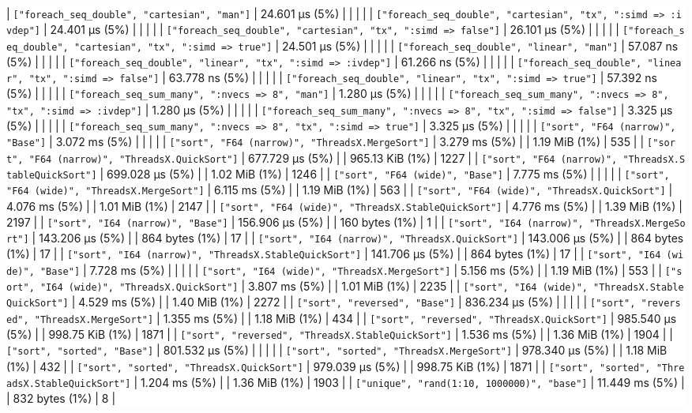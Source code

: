 | `["foreach_seq_double", "cartesian", "man"]`                       |  24.601 μs (5%) |           |                 |             |
| `["foreach_seq_double", "cartesian", "tx", ":simd => :ivdep"]`     |  24.401 μs (5%) |           |                 |             |
| `["foreach_seq_double", "cartesian", "tx", ":simd => false"]`      |  26.101 μs (5%) |           |                 |             |
| `["foreach_seq_double", "cartesian", "tx", ":simd => true"]`       |  24.501 μs (5%) |           |                 |             |
| `["foreach_seq_double", "linear", "man"]`                          |  57.087 ns (5%) |           |                 |             |
| `["foreach_seq_double", "linear", "tx", ":simd => :ivdep"]`        |  61.266 ns (5%) |           |                 |             |
| `["foreach_seq_double", "linear", "tx", ":simd => false"]`         |  63.778 ns (5%) |           |                 |             |
| `["foreach_seq_double", "linear", "tx", ":simd => true"]`          |  57.392 ns (5%) |           |                 |             |
| `["foreach_seq_sum_many", ":nvecs => 8", "man"]`                   |   1.280 μs (5%) |           |                 |             |
| `["foreach_seq_sum_many", ":nvecs => 8", "tx", ":simd => :ivdep"]` |   1.280 μs (5%) |           |                 |             |
| `["foreach_seq_sum_many", ":nvecs => 8", "tx", ":simd => false"]`  |   3.325 μs (5%) |           |                 |             |
| `["foreach_seq_sum_many", ":nvecs => 8", "tx", ":simd => true"]`   |   3.325 μs (5%) |           |                 |             |
| `["sort", "F64 (narrow)", "Base"]`                                 |   3.072 ms (5%) |           |                 |             |
| `["sort", "F64 (narrow)", "ThreadsX.MergeSort"]`                   |   3.279 ms (5%) |           |   1.19 MiB (1%) |         535 |
| `["sort", "F64 (narrow)", "ThreadsX.QuickSort"]`                   | 677.729 μs (5%) |           | 965.13 KiB (1%) |        1227 |
| `["sort", "F64 (narrow)", "ThreadsX.StableQuickSort"]`             | 699.028 μs (5%) |           |   1.02 MiB (1%) |        1246 |
| `["sort", "F64 (wide)", "Base"]`                                   |   7.775 ms (5%) |           |                 |             |
| `["sort", "F64 (wide)", "ThreadsX.MergeSort"]`                     |   6.115 ms (5%) |           |   1.19 MiB (1%) |         563 |
| `["sort", "F64 (wide)", "ThreadsX.QuickSort"]`                     |   4.076 ms (5%) |           |   1.01 MiB (1%) |        2147 |
| `["sort", "F64 (wide)", "ThreadsX.StableQuickSort"]`               |   4.776 ms (5%) |           |   1.39 MiB (1%) |        2197 |
| `["sort", "I64 (narrow)", "Base"]`                                 | 156.906 μs (5%) |           |  160 bytes (1%) |           1 |
| `["sort", "I64 (narrow)", "ThreadsX.MergeSort"]`                   | 143.206 μs (5%) |           |  864 bytes (1%) |          17 |
| `["sort", "I64 (narrow)", "ThreadsX.QuickSort"]`                   | 143.006 μs (5%) |           |  864 bytes (1%) |          17 |
| `["sort", "I64 (narrow)", "ThreadsX.StableQuickSort"]`             | 141.706 μs (5%) |           |  864 bytes (1%) |          17 |
| `["sort", "I64 (wide)", "Base"]`                                   |   7.728 ms (5%) |           |                 |             |
| `["sort", "I64 (wide)", "ThreadsX.MergeSort"]`                     |   5.156 ms (5%) |           |   1.19 MiB (1%) |         553 |
| `["sort", "I64 (wide)", "ThreadsX.QuickSort"]`                     |   3.807 ms (5%) |           |   1.01 MiB (1%) |        2235 |
| `["sort", "I64 (wide)", "ThreadsX.StableQuickSort"]`               |   4.529 ms (5%) |           |   1.40 MiB (1%) |        2272 |
| `["sort", "reversed", "Base"]`                                     | 836.234 μs (5%) |           |                 |             |
| `["sort", "reversed", "ThreadsX.MergeSort"]`                       |   1.355 ms (5%) |           |   1.18 MiB (1%) |         434 |
| `["sort", "reversed", "ThreadsX.QuickSort"]`                       | 985.540 μs (5%) |           | 998.75 KiB (1%) |        1871 |
| `["sort", "reversed", "ThreadsX.StableQuickSort"]`                 |   1.536 ms (5%) |           |   1.36 MiB (1%) |        1904 |
| `["sort", "sorted", "Base"]`                                       | 801.532 μs (5%) |           |                 |             |
| `["sort", "sorted", "ThreadsX.MergeSort"]`                         | 978.340 μs (5%) |           |   1.18 MiB (1%) |         432 |
| `["sort", "sorted", "ThreadsX.QuickSort"]`                         | 979.039 μs (5%) |           | 998.75 KiB (1%) |        1871 |
| `["sort", "sorted", "ThreadsX.StableQuickSort"]`                   |   1.204 ms (5%) |           |   1.36 MiB (1%) |        1903 |
| `["unique", "rand(1:10, 1000000)", "base"]`                        |  11.449 ms (5%) |           |  832 bytes (1%) |           8 |